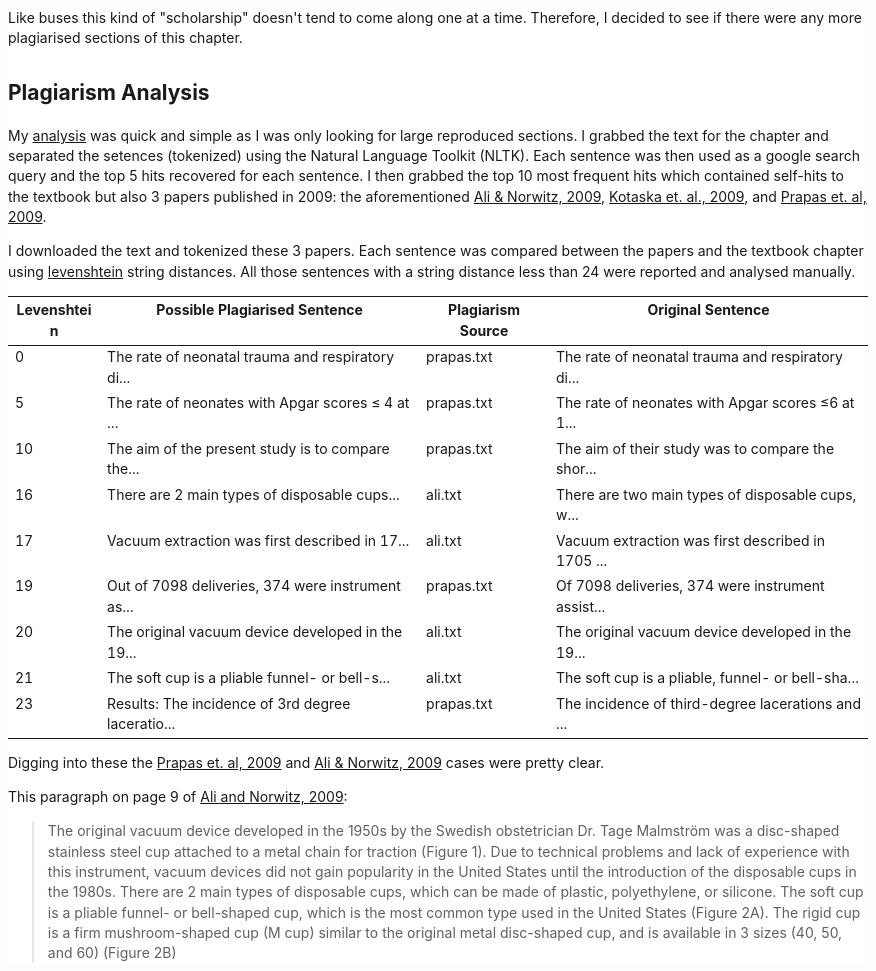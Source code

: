 Like buses this kind of "scholarship" doesn't tend to come along one at a time.
Therefore, I decided to see if there were any more plagiarised sections of this chapter.

## Plagiarism Analysis

My [analysis](https://github.com/fmaguire/plagiarism_analysis) was quick and simple as I was only looking for large reproduced sections.
I grabbed the text for the chapter and separated the setences (tokenized) using the Natural Language Toolkit (NLTK).
Each sentence was then used as a google search query and the top 5 hits recovered for each sentence.
I then grabbed the top 10 most frequent hits which contained self-hits to the textbook but also 3 papers published in 2009: the aforementioned [Ali & Norwitz, 2009](https://www.ncbi.nlm.nih.gov/pmc/articles/PMC2672989/), [Kotaska et. al., 2009](https://www.ncbi.nlm.nih.gov/pubmed/19646324), and [Prapas et. al, 2009](https://www.ncbi.nlm.nih.gov/pmc/articles/PMC2633252/).

I downloaded the text and tokenized these 3 papers. 
Each sentence was compared between the papers and the textbook chapter using [levenshtein](https://en.wikipedia.org/wiki/Levenshtein_distance) string distances.
All those sentences with a string distance less than 24 were reported and analysed manually.

| Levenshtein | Possible Plagiarised Sentence                     |	Plagiarism Source | Original Sentence                                 | 
|-------------|---------------------------------------------------|-------------------|---------------------------------------------------|
| 0 	      | The rate of neonatal trauma and respiratory di... | prapas.txt        | The rate of neonatal trauma and respiratory di... | 
| 5 	      | The rate of neonates with Apgar scores ≤ 4 at ... | prapas.txt        | The rate of neonates with Apgar scores ≤6 at 1... | 
| 10 	      | The aim of the present study is to compare the... | prapas.txt        | The aim of their study was to compare the shor... | 
| 16 	      | There are 2 main types of disposable cups... 	  | ali.txt           | There are two main types of disposable cups, w... | 
| 17 	      | Vacuum extraction was first described in 17... 	  | ali.txt           | Vacuum extraction was first described in 1705 ... | 
| 19 	      | Out of 7098 deliveries, 374 were instrument as... | prapas.txt        | Of 7098 deliveries, 374 were instrument assist... |
| 20 	      | The original vacuum device developed in the 19... | ali.txt           | The original vacuum device developed in the 19... |
| 21 	      | The soft cup is a pliable funnel- or bell-s... 	  | ali.txt           | The soft cup is a pliable, funnel- or bell-sha... | 
| 23 	      | Results: The incidence of 3rd degree laceratio... | prapas.txt        | The incidence of third-degree lacerations and ... |

Digging into these the [Prapas et. al, 2009](https://www.ncbi.nlm.nih.gov/pmc/articles/PMC2633252/) and [Ali & Norwitz, 2009](https://www.ncbi.nlm.nih.gov/pmc/articles/PMC2672989/) cases were pretty clear.

This paragraph on page 9 of [Ali and Norwitz, 2009](https://www.ncbi.nlm.nih.gov/pmc/articles/PMC2672989):

> The original vacuum device developed in the 1950s by the Swedish obstetrician Dr. Tage Malmström was a disc-shaped stainless steel cup attached to a metal chain for traction (Figure 1). Due to technical problems and lack of experience with this instrument, vacuum devices did not gain popularity in the United States until the introduction of the disposable cups in the 1980s. There are 2 main types of disposable cups, which can be made of plastic, polyethylene, or silicone. The soft cup is a pliable funnel- or bell-shaped cup, which is the most common type used in the United States (Figure 2A). The rigid cup is a firm mushroom-shaped cup (M cup) similar to the original metal disc-shaped cup, and is available in 3 sizes (40, 50, and 60) (Figure 2B)
